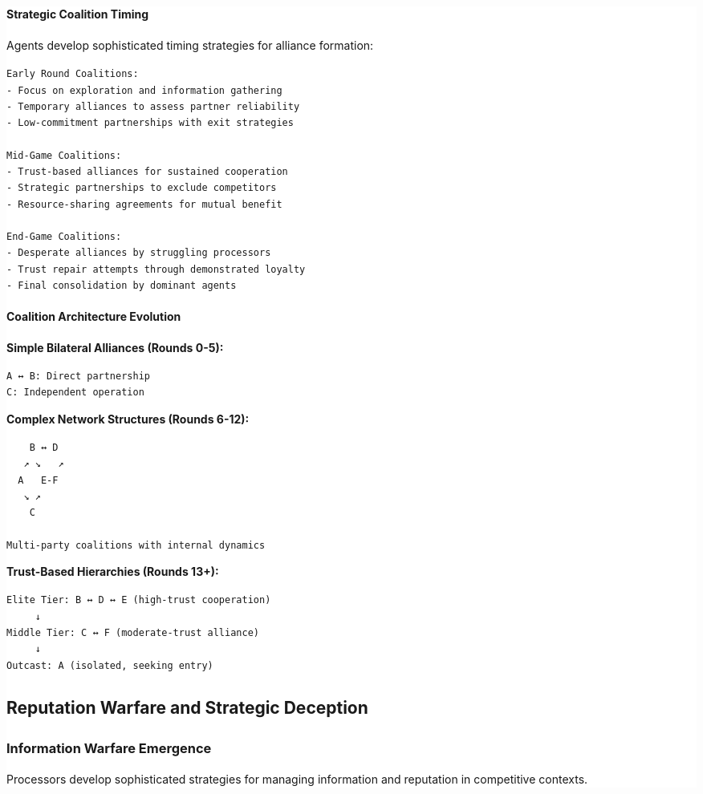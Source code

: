 #### Strategic Coalition Timing
Agents develop sophisticated timing strategies for alliance formation:

```
Early Round Coalitions:
- Focus on exploration and information gathering
- Temporary alliances to assess partner reliability
- Low-commitment partnerships with exit strategies

Mid-Game Coalitions:
- Trust-based alliances for sustained cooperation
- Strategic partnerships to exclude competitors
- Resource-sharing agreements for mutual benefit

End-Game Coalitions:
- Desperate alliances by struggling processors
- Trust repair attempts through demonstrated loyalty
- Final consolidation by dominant agents
```

#### Coalition Architecture Evolution

**Simple Bilateral Alliances (Rounds 0-5):**
```
A ↔ B: Direct partnership
C: Independent operation
```

**Complex Network Structures (Rounds 6-12):**
```
    B ↔ D
   ↗ ↘   ↗
  A   E-F
   ↘ ↗
    C

Multi-party coalitions with internal dynamics
```

**Trust-Based Hierarchies (Rounds 13+):**
```
Elite Tier: B ↔ D ↔ E (high-trust cooperation)
     ↓
Middle Tier: C ↔ F (moderate-trust alliance)
     ↓  
Outcast: A (isolated, seeking entry)
```

## Reputation Warfare and Strategic Deception

### Information Warfare Emergence

Processors develop sophisticated strategies for managing information and reputation in competitive contexts.

